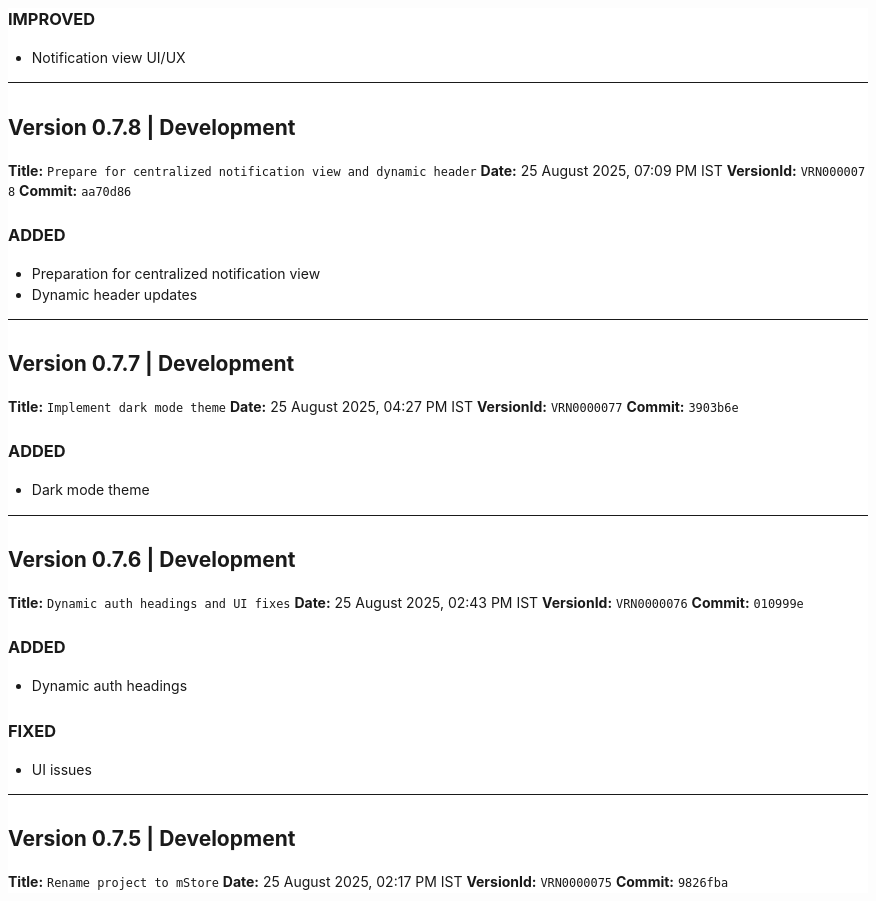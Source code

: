 ### IMPROVED
- Notification view UI/UX

---

## Version 0.7.8 | Development

**Title:** `Prepare for centralized notification view and dynamic header`
**Date:** 25 August 2025, 07:09 PM IST
**VersionId:** `VRN0000078`
**Commit:** `aa70d86`

### ADDED
- Preparation for centralized notification view
- Dynamic header updates

---

## Version 0.7.7 | Development

**Title:** `Implement dark mode theme`
**Date:** 25 August 2025, 04:27 PM IST
**VersionId:** `VRN0000077`
**Commit:** `3903b6e`

### ADDED
- Dark mode theme

---

## Version 0.7.6 | Development

**Title:** `Dynamic auth headings and UI fixes`
**Date:** 25 August 2025, 02:43 PM IST
**VersionId:** `VRN0000076`
**Commit:** `010999e`

### ADDED
- Dynamic auth headings

### FIXED
- UI issues

---

## Version 0.7.5 | Development

**Title:** `Rename project to mStore`
**Date:** 25 August 2025, 02:17 PM IST
**VersionId:** `VRN0000075`
**Commit:** `9826fba`
